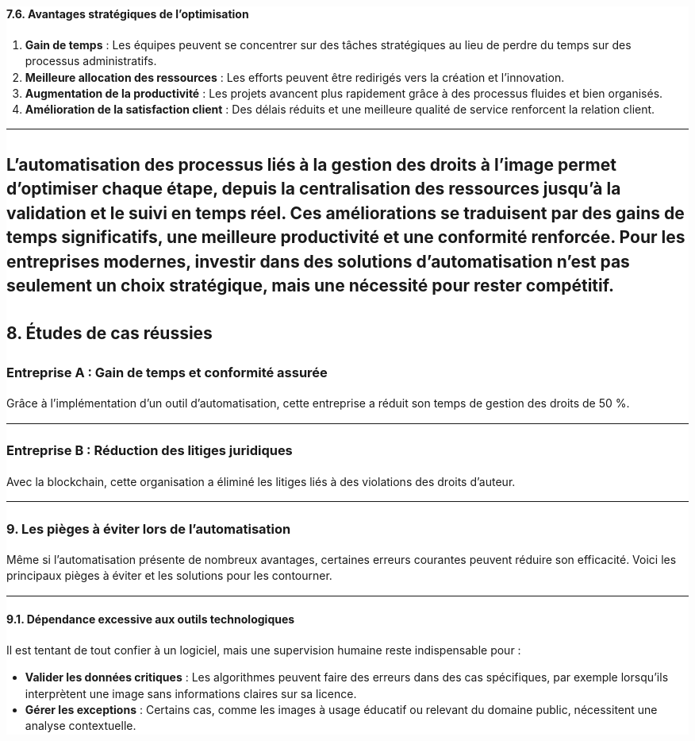 
#### **7.6. Avantages stratégiques de l’optimisation**

1. **Gain de temps** : Les équipes peuvent se concentrer sur des tâches stratégiques au lieu de perdre du temps sur des processus administratifs.  
2. **Meilleure allocation des ressources** : Les efforts peuvent être redirigés vers la création et l’innovation.  
3. **Augmentation de la productivité** : Les projets avancent plus rapidement grâce à des processus fluides et bien organisés.  
4. **Amélioration de la satisfaction client** : Des délais réduits et une meilleure qualité de service renforcent la relation client.

---
L’automatisation des processus liés à la gestion des droits à l’image permet d’optimiser chaque étape, depuis la centralisation des ressources jusqu’à la validation et le suivi en temps réel. Ces améliorations se traduisent par des gains de temps significatifs, une meilleure productivité et une conformité renforcée. Pour les entreprises modernes, investir dans des solutions d’automatisation n’est pas seulement un choix stratégique, mais une nécessité pour rester compétitif.
---

## **8. Études de cas réussies**

### **Entreprise A : Gain de temps et conformité assurée**

Grâce à l’implémentation d’un outil d’automatisation, cette entreprise a réduit son temps de gestion des droits de 50 %.

---

### **Entreprise B : Réduction des litiges juridiques**

Avec la blockchain, cette organisation a éliminé les litiges liés à des violations des droits d’auteur.

---

### **9. Les pièges à éviter lors de l’automatisation**

Même si l’automatisation présente de nombreux avantages, certaines erreurs courantes peuvent réduire son efficacité. Voici les principaux pièges à éviter et les solutions pour les contourner.

---

#### **9.1. Dépendance excessive aux outils technologiques**

Il est tentant de tout confier à un logiciel, mais une supervision humaine reste indispensable pour :
- **Valider les données critiques** : Les algorithmes peuvent faire des erreurs dans des cas spécifiques, par exemple lorsqu’ils interprètent une image sans informations claires sur sa licence.
- **Gérer les exceptions** : Certains cas, comme les images à usage éducatif ou relevant du domaine public, nécessitent une analyse contextuelle.
